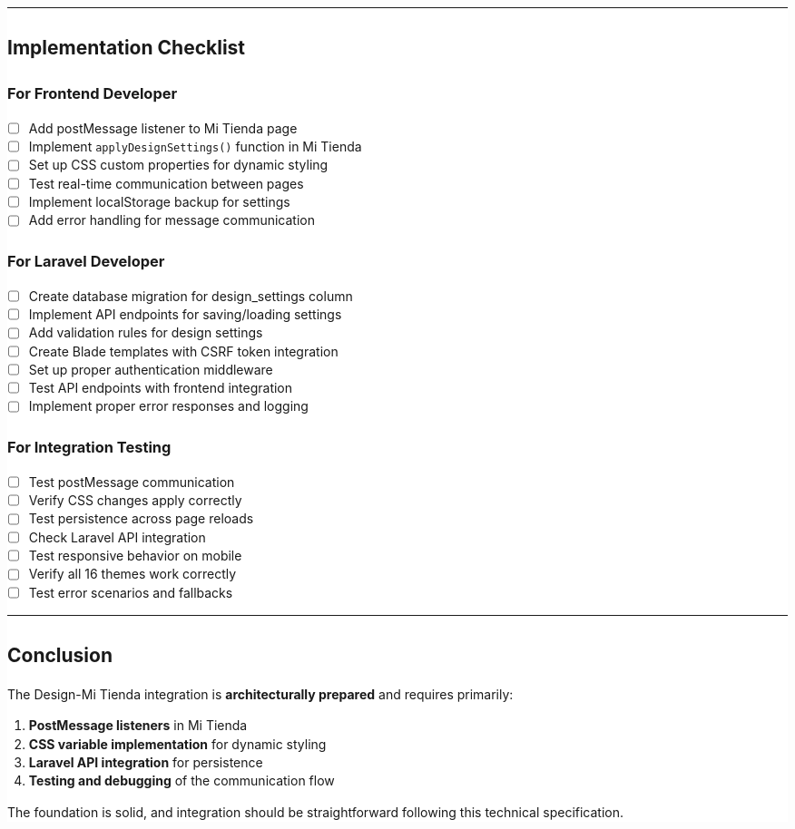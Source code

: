 ```javascript
```

---

## Implementation Checklist

### For Frontend Developer

- [ ] Add postMessage listener to Mi Tienda page
- [ ] Implement `applyDesignSettings()` function in Mi Tienda
- [ ] Set up CSS custom properties for dynamic styling
- [ ] Test real-time communication between pages
- [ ] Implement localStorage backup for settings
- [ ] Add error handling for message communication

### For Laravel Developer

- [ ] Create database migration for design_settings column
- [ ] Implement API endpoints for saving/loading settings
- [ ] Add validation rules for design settings
- [ ] Create Blade templates with CSRF token integration
- [ ] Set up proper authentication middleware
- [ ] Test API endpoints with frontend integration
- [ ] Implement proper error responses and logging

### For Integration Testing

- [ ] Test postMessage communication
- [ ] Verify CSS changes apply correctly
- [ ] Test persistence across page reloads
- [ ] Check Laravel API integration
- [ ] Test responsive behavior on mobile
- [ ] Verify all 16 themes work correctly
- [ ] Test error scenarios and fallbacks

---

## Conclusion

The Design-Mi Tienda integration is **architecturally prepared** and requires primarily:

1. **PostMessage listeners** in Mi Tienda
2. **CSS variable implementation** for dynamic styling  
3. **Laravel API integration** for persistence
4. **Testing and debugging** of the communication flow

The foundation is solid, and integration should be straightforward following this technical specification.